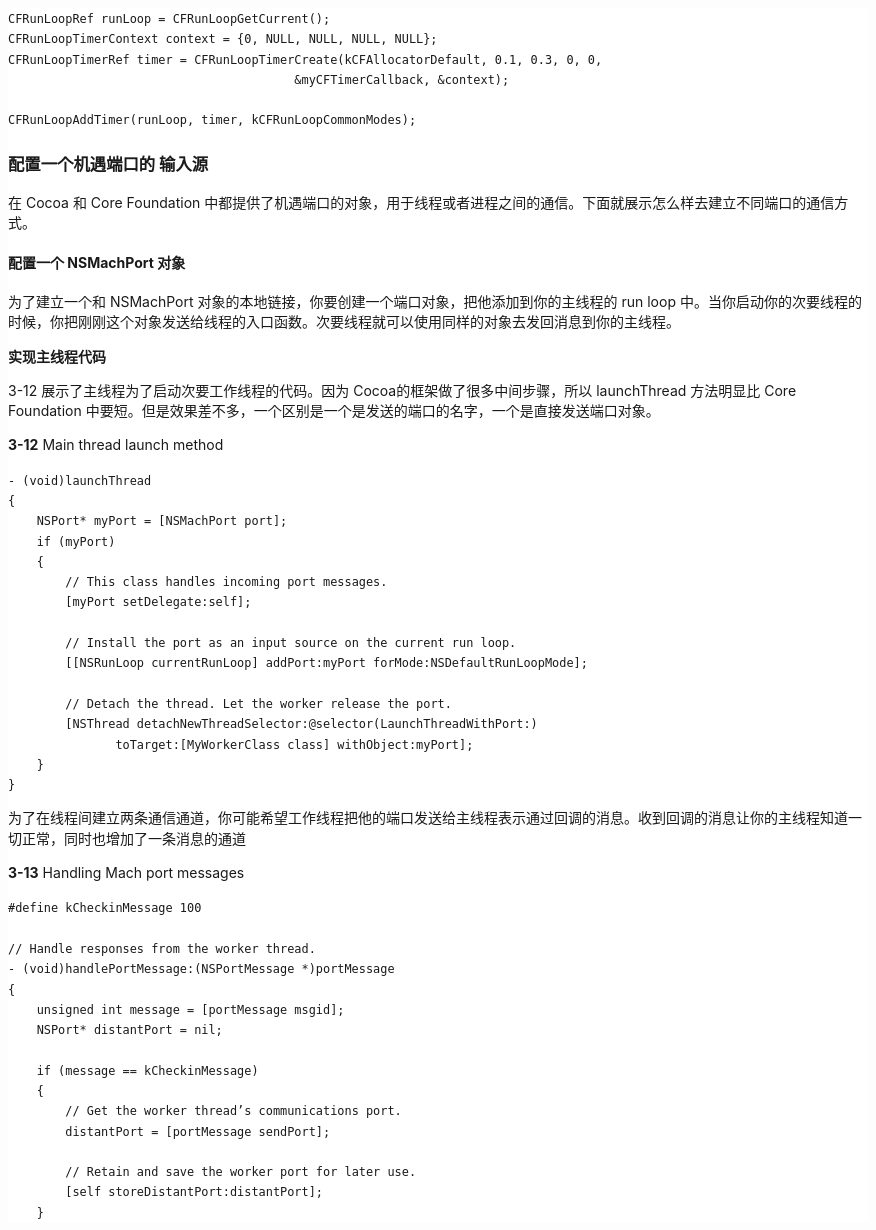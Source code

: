 ```
CFRunLoopRef runLoop = CFRunLoopGetCurrent();
CFRunLoopTimerContext context = {0, NULL, NULL, NULL, NULL};
CFRunLoopTimerRef timer = CFRunLoopTimerCreate(kCFAllocatorDefault, 0.1, 0.3, 0, 0,
                                        &myCFTimerCallback, &context);
 
CFRunLoopAddTimer(runLoop, timer, kCFRunLoopCommonModes);

```


### 配置一个机遇端口的 输入源

在 Cocoa 和 Core Foundation 中都提供了机遇端口的对象，用于线程或者进程之间的通信。下面就展示怎么样去建立不同端口的通信方式。

#### 配置一个 NSMachPort 对象

为了建立一个和 NSMachPort 对象的本地链接，你要创建一个端口对象，把他添加到你的主线程的 run loop 中。当你启动你的次要线程的时候，你把刚刚这个对象发送给线程的入口函数。次要线程就可以使用同样的对象去发回消息到你的主线程。


__实现主线程代码__

3-12 展示了主线程为了启动次要工作线程的代码。因为 Cocoa的框架做了很多中间步骤，所以 launchThread 方法明显比 Core Foundation 中要短。但是效果差不多，一个区别是一个是发送的端口的名字，一个是直接发送端口对象。


__3-12__  Main thread launch method  

```
- (void)launchThread
{
    NSPort* myPort = [NSMachPort port];
    if (myPort)
    {
        // This class handles incoming port messages.
        [myPort setDelegate:self];
 
        // Install the port as an input source on the current run loop.
        [[NSRunLoop currentRunLoop] addPort:myPort forMode:NSDefaultRunLoopMode];
 
        // Detach the thread. Let the worker release the port.
        [NSThread detachNewThreadSelector:@selector(LaunchThreadWithPort:)
               toTarget:[MyWorkerClass class] withObject:myPort];
    }
}
```

为了在线程间建立两条通信通道，你可能希望工作线程把他的端口发送给主线程表示通过回调的消息。收到回调的消息让你的主线程知道一切正常，同时也增加了一条消息的通道


__3-13__  Handling Mach port messages


```
#define kCheckinMessage 100
 
// Handle responses from the worker thread.
- (void)handlePortMessage:(NSPortMessage *)portMessage
{
    unsigned int message = [portMessage msgid];
    NSPort* distantPort = nil;
 
    if (message == kCheckinMessage)
    {
        // Get the worker thread’s communications port.
        distantPort = [portMessage sendPort];
 
        // Retain and save the worker port for later use.
        [self storeDistantPort:distantPort];
    }
```

[^guideline]: https://developer.apple.com/library/content/documentation/Cocoa/Conceptual/Multithreading/RunLoopManagement/RunLoopManagement.html#//apple_ref/doc/uid/10000057i-CH16-SW1